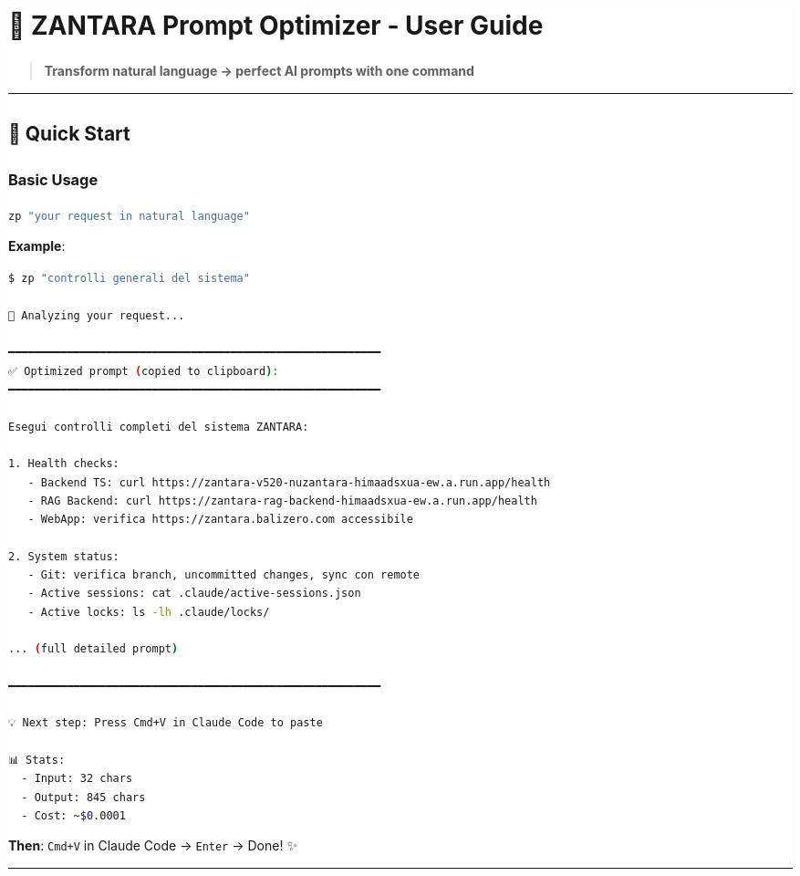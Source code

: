 # 🎯 ZANTARA Prompt Optimizer - User Guide

> **Transform natural language → perfect AI prompts with one command**

---

## 🚀 Quick Start

### **Basic Usage**

```bash
zp "your request in natural language"
```

**Example**:
```bash
$ zp "controlli generali del sistema"

🤖 Analyzing your request...

━━━━━━━━━━━━━━━━━━━━━━━━━━━━━━━━━━━━━━━━━━━━━━━━━━━━━━━━━
✅ Optimized prompt (copied to clipboard):
━━━━━━━━━━━━━━━━━━━━━━━━━━━━━━━━━━━━━━━━━━━━━━━━━━━━━━━━━

Esegui controlli completi del sistema ZANTARA:

1. Health checks:
   - Backend TS: curl https://zantara-v520-nuzantara-himaadsxua-ew.a.run.app/health
   - RAG Backend: curl https://zantara-rag-backend-himaadsxua-ew.a.run.app/health
   - WebApp: verifica https://zantara.balizero.com accessibile

2. System status:
   - Git: verifica branch, uncommitted changes, sync con remote
   - Active sessions: cat .claude/active-sessions.json
   - Active locks: ls -lh .claude/locks/

... (full detailed prompt)

━━━━━━━━━━━━━━━━━━━━━━━━━━━━━━━━━━━━━━━━━━━━━━━━━━━━━━━━━

💡 Next step: Press Cmd+V in Claude Code to paste

📊 Stats:
  - Input: 32 chars
  - Output: 845 chars
  - Cost: ~$0.0001
```

**Then**: `Cmd+V` in Claude Code → `Enter` → Done! ✨

---
